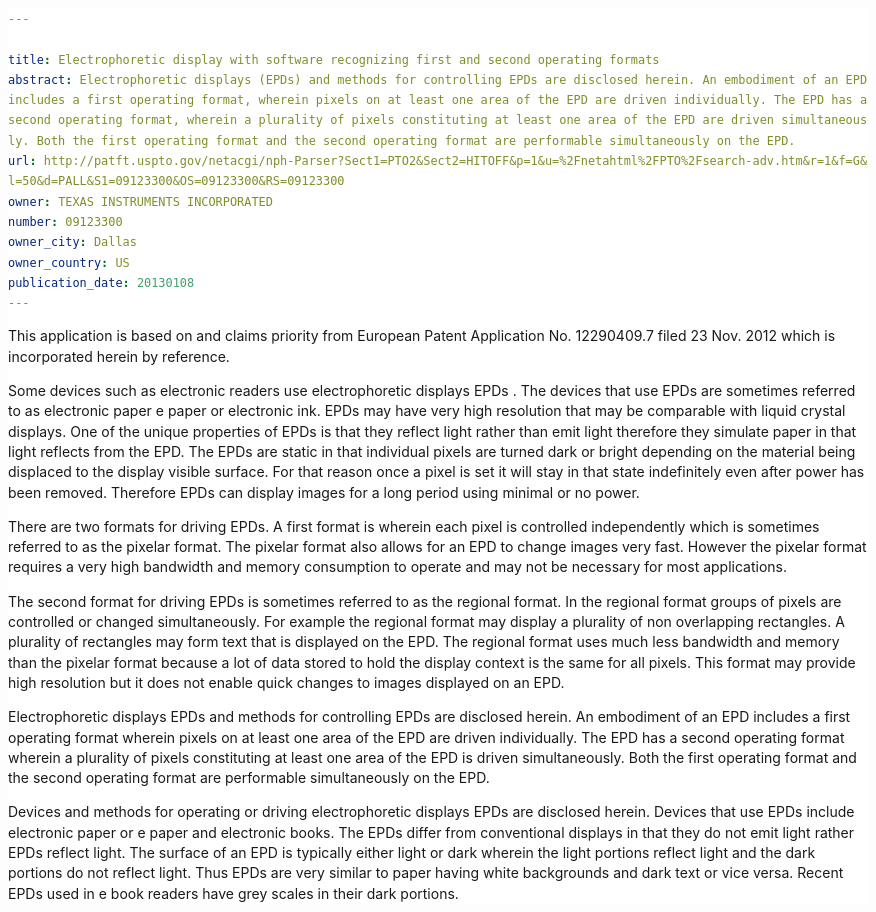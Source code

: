 ```yaml
---

title: Electrophoretic display with software recognizing first and second operating formats
abstract: Electrophoretic displays (EPDs) and methods for controlling EPDs are disclosed herein. An embodiment of an EPD includes a first operating format, wherein pixels on at least one area of the EPD are driven individually. The EPD has a second operating format, wherein a plurality of pixels constituting at least one area of the EPD are driven simultaneously. Both the first operating format and the second operating format are performable simultaneously on the EPD.
url: http://patft.uspto.gov/netacgi/nph-Parser?Sect1=PTO2&Sect2=HITOFF&p=1&u=%2Fnetahtml%2FPTO%2Fsearch-adv.htm&r=1&f=G&l=50&d=PALL&S1=09123300&OS=09123300&RS=09123300
owner: TEXAS INSTRUMENTS INCORPORATED
number: 09123300
owner_city: Dallas
owner_country: US
publication_date: 20130108
---
```

This application is based on and claims priority from European Patent Application No. 12290409.7 filed 23 Nov. 2012 which is incorporated herein by reference.

Some devices such as electronic readers use electrophoretic displays EPDs . The devices that use EPDs are sometimes referred to as electronic paper e paper or electronic ink. EPDs may have very high resolution that may be comparable with liquid crystal displays. One of the unique properties of EPDs is that they reflect light rather than emit light therefore they simulate paper in that light reflects from the EPD. The EPDs are static in that individual pixels are turned dark or bright depending on the material being displaced to the display visible surface. For that reason once a pixel is set it will stay in that state indefinitely even after power has been removed. Therefore EPDs can display images for a long period using minimal or no power.

There are two formats for driving EPDs. A first format is wherein each pixel is controlled independently which is sometimes referred to as the pixelar format. The pixelar format also allows for an EPD to change images very fast. However the pixelar format requires a very high bandwidth and memory consumption to operate and may not be necessary for most applications.

The second format for driving EPDs is sometimes referred to as the regional format. In the regional format groups of pixels are controlled or changed simultaneously. For example the regional format may display a plurality of non overlapping rectangles. A plurality of rectangles may form text that is displayed on the EPD. The regional format uses much less bandwidth and memory than the pixelar format because a lot of data stored to hold the display context is the same for all pixels. This format may provide high resolution but it does not enable quick changes to images displayed on an EPD.

Electrophoretic displays EPDs and methods for controlling EPDs are disclosed herein. An embodiment of an EPD includes a first operating format wherein pixels on at least one area of the EPD are driven individually. The EPD has a second operating format wherein a plurality of pixels constituting at least one area of the EPD is driven simultaneously. Both the first operating format and the second operating format are performable simultaneously on the EPD.

Devices and methods for operating or driving electrophoretic displays EPDs are disclosed herein. Devices that use EPDs include electronic paper or e paper and electronic books. The EPDs differ from conventional displays in that they do not emit light rather EPDs reflect light. The surface of an EPD is typically either light or dark wherein the light portions reflect light and the dark portions do not reflect light. Thus EPDs are very similar to paper having white backgrounds and dark text or vice versa. Recent EPDs used in e book readers have grey scales in their dark portions.
